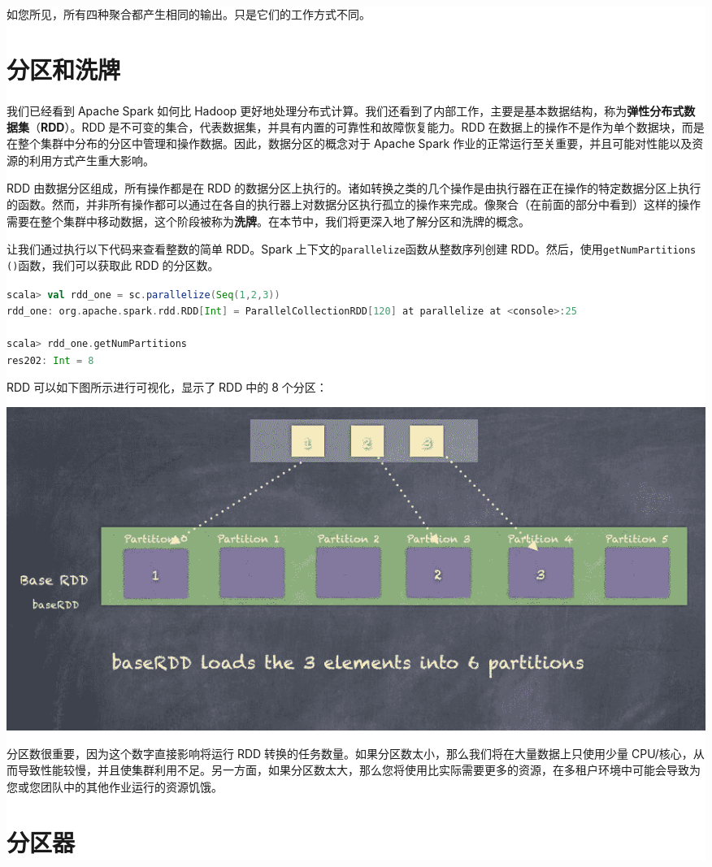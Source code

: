 如您所见，所有四种聚合都产生相同的输出。只是它们的工作方式不同。

# 分区和洗牌

我们已经看到 Apache Spark 如何比 Hadoop 更好地处理分布式计算。我们还看到了内部工作，主要是基本数据结构，称为**弹性分布式数据集**（**RDD**）。RDD 是不可变的集合，代表数据集，并具有内置的可靠性和故障恢复能力。RDD 在数据上的操作不是作为单个数据块，而是在整个集群中分布的分区中管理和操作数据。因此，数据分区的概念对于 Apache Spark 作业的正常运行至关重要，并且可能对性能以及资源的利用方式产生重大影响。

RDD 由数据分区组成，所有操作都是在 RDD 的数据分区上执行的。诸如转换之类的几个操作是由执行器在正在操作的特定数据分区上执行的函数。然而，并非所有操作都可以通过在各自的执行器上对数据分区执行孤立的操作来完成。像聚合（在前面的部分中看到）这样的操作需要在整个集群中移动数据，这个阶段被称为**洗牌**。在本节中，我们将更深入地了解分区和洗牌的概念。

让我们通过执行以下代码来查看整数的简单 RDD。Spark 上下文的`parallelize`函数从整数序列创建 RDD。然后，使用`getNumPartitions()`函数，我们可以获取此 RDD 的分区数。

```scala
scala> val rdd_one = sc.parallelize(Seq(1,2,3))
rdd_one: org.apache.spark.rdd.RDD[Int] = ParallelCollectionRDD[120] at parallelize at <console>:25

scala> rdd_one.getNumPartitions
res202: Int = 8

```

RDD 可以如下图所示进行可视化，显示了 RDD 中的 8 个分区：

![](img/00136.jpeg)

分区数很重要，因为这个数字直接影响将运行 RDD 转换的任务数量。如果分区数太小，那么我们将在大量数据上只使用少量 CPU/核心，从而导致性能较慢，并且使集群利用不足。另一方面，如果分区数太大，那么您将使用比实际需要更多的资源，在多租户环境中可能会导致为您或您团队中的其他作业运行的资源饥饿。

# 分区器
